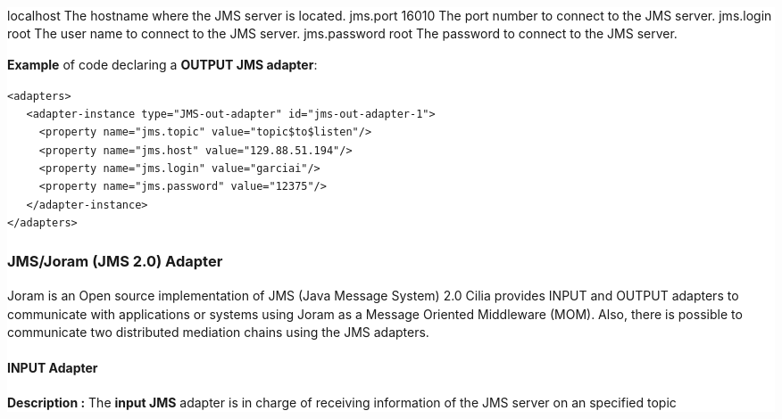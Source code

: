 </td>
<td> localhost
</td>
<td> The hostname where the JMS server is located.
</td></tr>
<tr>
<td> jms.port
</td>
<td> 16010
</td>
<td> The port number to connect to the JMS server.
</td></tr>
<tr>
<td> jms.login
</td>
<td> root
</td>
<td> The user name to connect to the JMS server.
</td></tr>
<tr>
<td> jms.password
</td>
<td> root
</td>
<td> The password to connect to the JMS server.
</td></tr></tbody></table>

**Example** of code declaring a **OUTPUT JMS adapter**:


    <adapters>
       <adapter-instance type="JMS-out-adapter" id="jms-out-adapter-1">
         <property name="jms.topic" value="topic$to$listen"/>
         <property name="jms.host" value="129.88.51.194"/>
         <property name="jms.login" value="garciai"/>
         <property name="jms.password" value="12375"/>
       </adapter-instance>
    </adapters>

    
### JMS/Joram (JMS 2.0) Adapter

Joram is an Open source implementation of JMS (Java Message System) 2.0
Cilia provides INPUT and OUTPUT adapters to communicate with
applications or systems using Joram as a Message Oriented Middleware
(MOM). Also, there is possible to communicate two distributed mediation
chains using the JMS adapters.


#### INPUT Adapter

**Description :** The **input JMS** adapter is in charge of receiving
information of the JMS server on an specified topic
